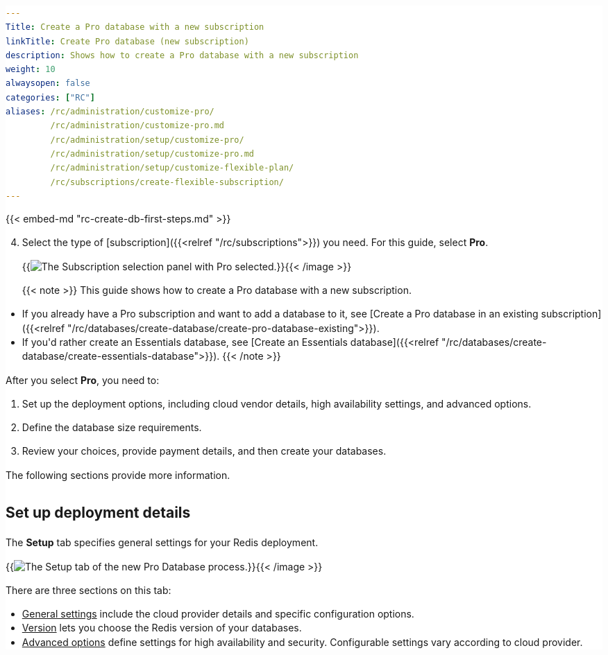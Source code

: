 ```yaml
---
Title: Create a Pro database with a new subscription
linkTitle: Create Pro database (new subscription)
description: Shows how to create a Pro database with a new subscription
weight: 10
alwaysopen: false
categories: ["RC"]
aliases: /rc/administration/customize-pro/
         /rc/administration/customize-pro.md          
         /rc/administration/setup/customize-pro/
         /rc/administration/setup/customize-pro.md
         /rc/administration/setup/customize-flexible-plan/
         /rc/subscriptions/create-flexible-subscription/
---
```


{{< embed-md "rc-create-db-first-steps.md" >}}

4. Select the type of [subscription]({{<relref "/rc/subscriptions">}}) you need. For this guide, select **Pro**. 

    {{<image filename="images/rc/create-database-subscription-pro-new.png" alt="The Subscription selection panel with Pro selected.">}}{{< /image >}}

    {{< note >}}
This guide shows how to create a Pro database with a new subscription.
- If you already have a Pro subscription and want to add a database to it, see [Create a Pro database in an existing subscription]({{<relref "/rc/databases/create-database/create-pro-database-existing">}}).
- If you'd rather create an Essentials database, see [Create an Essentials database]({{<relref "/rc/databases/create-database/create-essentials-database">}}).
    {{< /note >}}
    

After you select **Pro**, you need to: 

1. Set up the deployment options, including cloud vendor details, high availability settings, and advanced options.

2. Define the database size requirements.

3. Review your choices, provide payment details, and then create your databases.

The following sections provide more information.

## Set up deployment details

The **Setup** tab specifies general settings for your Redis deployment.

{{<image filename="images/rc/subscription-new-flexible-tabs-setup.png" width="75%" alt="The Setup tab of the new Pro Database process." >}}{{< /image >}}

There are three sections on this tab:

- [General settings](#general-settings) include the cloud provider details and specific configuration options.
- [Version](#version) lets you choose the Redis version of your databases.
- [Advanced options](#advanced-options) define settings for high availability and security. Configurable settings vary according to cloud provider.
